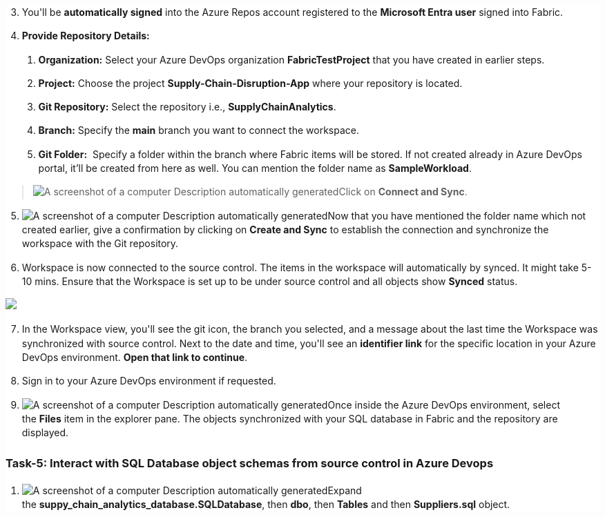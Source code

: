 3.  You'll be **automatically signed** into the Azure Repos account
    registered to the **Microsoft Entra user** signed into Fabric. 

4.  **Provide Repository Details:**

    1.  **Organization:** Select your Azure DevOps organization
        **FabricTestProject** that you have created in earlier steps.

    2.  **Project:** Choose the project **Supply-Chain-Disruption-App**
        where your repository is located. 

    3.  **Git Repository:** Select the repository i.e.,
        **SupplyChainAnalytics**. 

    4.  **Branch:** Specify the **main** branch you want to connect the
        workspace.

    5.  **Git Folder:**  Specify a folder within the branch where Fabric
        items will be stored. If not created already in Azure DevOps
        portal, it’ll be created from here as well. You can mention the
        folder name as **SampleWorkload**.

> ![A screenshot of a computer Description automatically
> generated](./media/image94.png)Click on **Connect and Sync**.

5.  ![A screenshot of a computer Description automatically
    generated](./media/image95.png)Now that you have mentioned the
    folder name which not created earlier, give a confirmation by
    clicking on **Create and Sync** to establish the connection and
    synchronize the workspace with the Git repository.

6.  Workspace is now connected to the source control. The items in the
    workspace will automatically by synced. It might take 5-10 mins.
    Ensure that the Workspace is set up to be under source control and
    all objects show **Synced** status.

![](./media/image96.png)

7.  In the Workspace view, you'll see the git icon, the branch you
    selected, and a message about the last time the Workspace was
    synchronized with source control. Next to the date and time, you'll
    see an **identifier link** for the specific location in your Azure
    DevOps environment. **Open that link to continue**.

8.  Sign in to your Azure DevOps environment if requested.

9.  ![A screenshot of a computer Description automatically
    generated](./media/image97.png)Once inside the Azure DevOps
    environment, select the **Files** item in the explorer pane. The
    objects synchronized with your SQL database in Fabric and the
    repository are displayed.

### **Task-5: Interact with SQL Database object schemas from source control in Azure Devops**

1.  ![A screenshot of a computer Description automatically
    generated](./media/image98.png)Expand
    the **suppy_chain_analytics_database.SQLDatabase**, then **dbo**,
    then **Tables** and then **Suppliers.sql** object.
